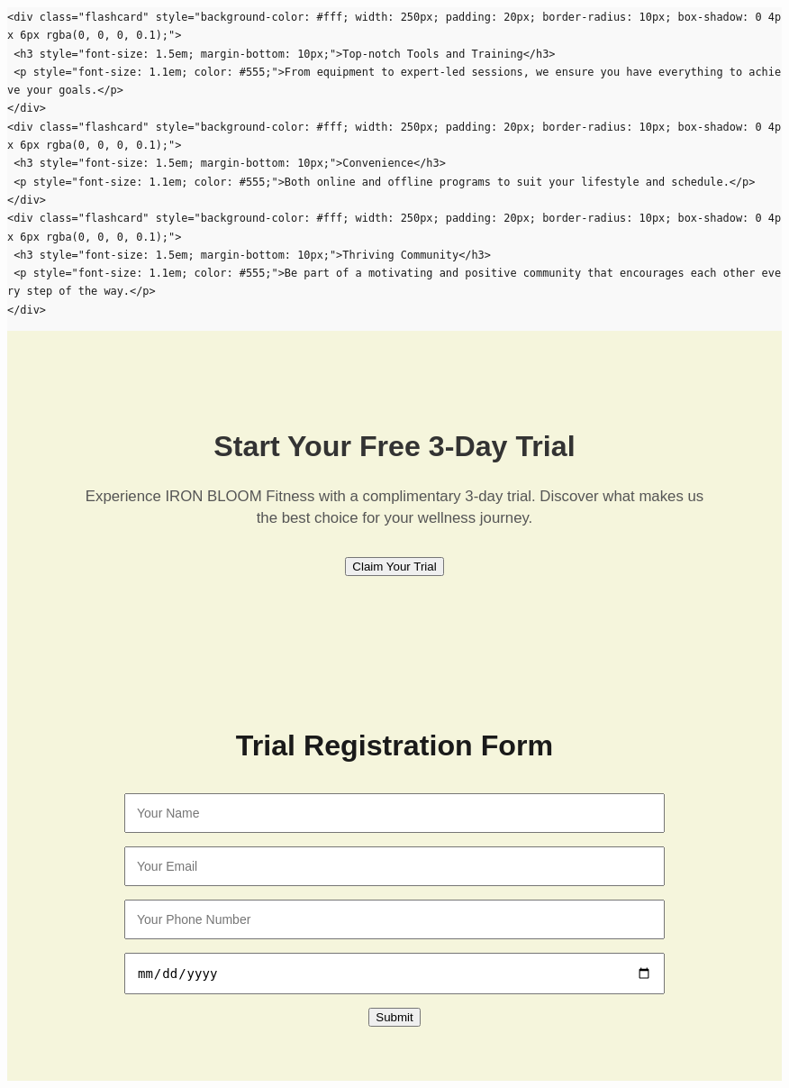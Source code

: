     <div class="flashcard" style="background-color: #fff; width: 250px; padding: 20px; border-radius: 10px; box-shadow: 0 4px 6px rgba(0, 0, 0, 0.1);">
     <h3 style="font-size: 1.5em; margin-bottom: 10px;">Top-notch Tools and Training</h3>
     <p style="font-size: 1.1em; color: #555;">From equipment to expert-led sessions, we ensure you have everything to achieve your goals.</p>
    </div>
    <div class="flashcard" style="background-color: #fff; width: 250px; padding: 20px; border-radius: 10px; box-shadow: 0 4px 6px rgba(0, 0, 0, 0.1);">
     <h3 style="font-size: 1.5em; margin-bottom: 10px;">Convenience</h3>
     <p style="font-size: 1.1em; color: #555;">Both online and offline programs to suit your lifestyle and schedule.</p>
    </div>
    <div class="flashcard" style="background-color: #fff; width: 250px; padding: 20px; border-radius: 10px; box-shadow: 0 4px 6px rgba(0, 0, 0, 0.1);">
     <h3 style="font-size: 1.5em; margin-bottom: 10px;">Thriving Community</h3>
     <p style="font-size: 1.1em; color: #555;">Be part of a motivating and positive community that encourages each other every step of the way.</p>
    </div>
   </div>
  </section>
  <section style="background-color: beige; padding: 60px 20px; text-align: center;">
   <h2 style="font-size: 2.3em; color: #333; margin-bottom: 20px;">Start Your Free 3-Day Trial</h2>
   <p style="font-size: 1.2em; color: #555; max-width: 700px; margin: 0 auto 30px;">Experience IRON BLOOM Fitness with a complimentary 3-day trial. Discover what makes us the best choice for your wellness journey.</p><button class="cta-button" onclick="document.getElementById('trial-form').scrollIntoView({ behavior: 'smooth' });">Claim Your Trial</button>
  </section>
  <section id="trial-form" style="background-color: beige; padding: 60px 20px;">
   <h2 style="text-align: center; font-size: 2.3em; margin-bottom: 30px;">Trial Registration Form</h2>
   <form style="max-width: 600px; margin: 0 auto; display: flex; flex-direction: column; gap: 15px;">
    <input type="text" placeholder="Your Name" required style="padding: 12px; font-size: 1em;"> <input type="email" placeholder="Your Email" required style="padding: 12px; font-size: 1em;"> <input type="tel" placeholder="Your Phone Number" required style="padding: 12px; font-size: 1em;"> <input type="date" placeholder="Preferred Joining Date" required style="padding: 12px; font-size: 1em;"> <button type="submit" class="cta-button" style="align-self: center;">Submit</button>
   </form>
  </section>
  <style>
    /* Global Styles */
    body {
      font-family: Arial, sans-serif;
      margin: 0;
      padding: 0;
      background-color: #f9f9f9;
    }
    
    /* Contact Us Section Styles */
    .contact-us {
      background-color: #f1f1f1;
      padding: 60px 0;
    }

